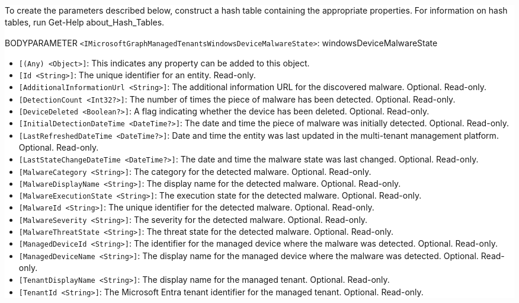 To create the parameters described below, construct a hash table containing the appropriate properties.
For information on hash tables, run Get-Help about_Hash_Tables.

BODYPARAMETER `<IMicrosoftGraphManagedTenantsWindowsDeviceMalwareState>`: windowsDeviceMalwareState
  - `[(Any) <Object>]`: This indicates any property can be added to this object.
  - `[Id <String>]`: The unique identifier for an entity.
Read-only.
  - `[AdditionalInformationUrl <String>]`: The additional information URL for the discovered malware.
Optional.
Read-only.
  - `[DetectionCount <Int32?>]`: The number of times the piece of malware has been detected.
Optional.
Read-only.
  - `[DeviceDeleted <Boolean?>]`: A flag indicating whether the device has been deleted.
Optional.
Read-only.
  - `[InitialDetectionDateTime <DateTime?>]`: The date and time the piece of malware was initially detected.
Optional.
Read-only.
  - `[LastRefreshedDateTime <DateTime?>]`: Date and time the entity was last updated in the multi-tenant management platform.
Optional.
Read-only.
  - `[LastStateChangeDateTime <DateTime?>]`: The date and time the malware state was last changed.
Optional.
Read-only.
  - `[MalwareCategory <String>]`: The category for the detected malware.
Optional.
Read-only.
  - `[MalwareDisplayName <String>]`: The display name for the detected malware.
Optional.
Read-only.
  - `[MalwareExecutionState <String>]`: The execution state for the detected malware.
Optional.
Read-only.
  - `[MalwareId <String>]`: The unique identifier for the detected malware.
Optional.
Read-only.
  - `[MalwareSeverity <String>]`: The severity for the detected malware.
Optional.
Read-only.
  - `[MalwareThreatState <String>]`: The threat state for the detected malware.
Optional.
Read-only.
  - `[ManagedDeviceId <String>]`: The identifier for the managed device where the malware was detected.
Optional.
Read-only.
  - `[ManagedDeviceName <String>]`: The display name for the managed device where the malware was detected.
Optional.
Read-only.
  - `[TenantDisplayName <String>]`: The display name for the managed tenant.
Optional.
Read-only.
  - `[TenantId <String>]`: The Microsoft Entra tenant identifier for the managed tenant.
Optional.
Read-only.
